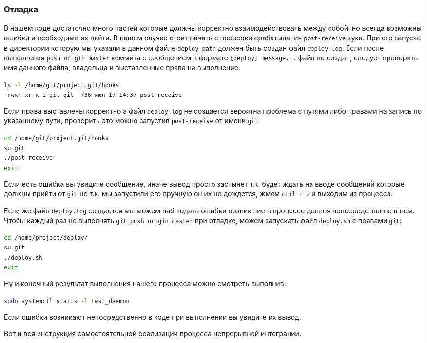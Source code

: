 ### Отладка

В нашем коде достаточно много частей которые должны корректно взаимодействовать между собой, но всегда возможны ошибки и необходимо их найти. В нашем случае стоит начать с проверки срабатывания `post-receive` хука. При его запуске в директории которую мы указали в данном файле `deploy_path` должен быть создан файл `deploy.log`. Если после выполнения `push origin master` коммита с сообщением в формате `[deploy] message...` файл не создан, следует проверить имя данного файла, владельца и выставленные права на выполнение:
```bash
ls -l /home/git/project.git/hooks
-rwxr-xr-x 1 git git  736 июл 17 14:37 post-receive
```
Если права выставлены корректно а файл `deploy.log` не создается вероятна проблема с путями либо правами на запись по указанному пути, проверить это можно запустив `post-receive` от имени `git`:
```bash 
cd /home/git/project.git/hooks
su git
./post-receive
exit
```
Если есть ошибка вы увидите сообщение, иначе вывод просто застынет т.к. будет ждать на вводе сообщений которые должны прийти от `git` но т.к. мы запустили его вручную он их не дождется, жмем `ctrl + z` и выходим из процесса.

Если же файл `deploy.log` создается мы можем наблюдать ошибки возникшие в процессе деплоя непосредственно в нем. Чтобы каждый раз не выполнять `git push origin master` при отладке, можем запускать файл `deploy.sh` с правами `git`:
```bash
cd /home/project/deploy/
su git
./deploy.sh
exit
```
Ну и конечный результат выполнения нашего процесса можно смотреть выполнив:
```bash
sudo systemctl status -l test_daemon
```
Если ошибки возникают непосредственно в коде при выполнении вы увидите их вывод.

Вот и вся инструкция самостоятельной реализации процесса непрерывной интеграции. 
